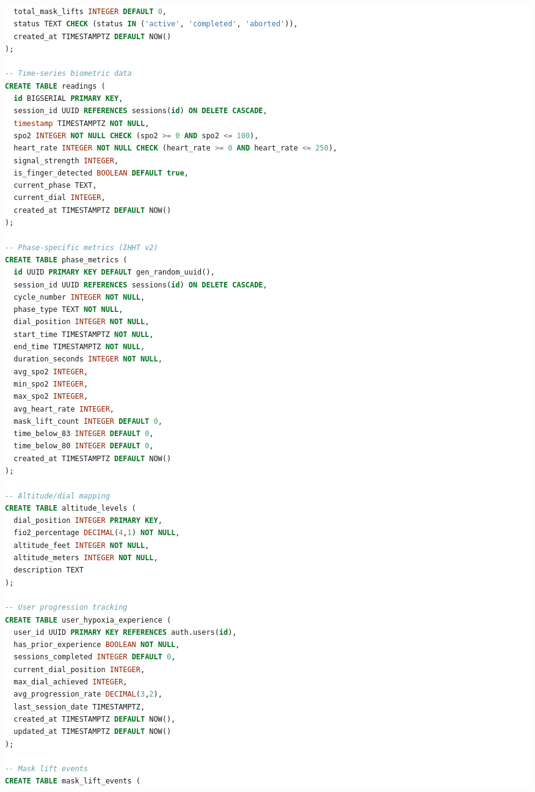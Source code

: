 ```sql
  total_mask_lifts INTEGER DEFAULT 0,
  status TEXT CHECK (status IN ('active', 'completed', 'aborted')),
  created_at TIMESTAMPTZ DEFAULT NOW()
);

-- Time-series biometric data
CREATE TABLE readings (
  id BIGSERIAL PRIMARY KEY,
  session_id UUID REFERENCES sessions(id) ON DELETE CASCADE,
  timestamp TIMESTAMPTZ NOT NULL,
  spo2 INTEGER NOT NULL CHECK (spo2 >= 0 AND spo2 <= 100),
  heart_rate INTEGER NOT NULL CHECK (heart_rate >= 0 AND heart_rate <= 250),
  signal_strength INTEGER,
  is_finger_detected BOOLEAN DEFAULT true,
  current_phase TEXT,
  current_dial INTEGER,
  created_at TIMESTAMPTZ DEFAULT NOW()
);

-- Phase-specific metrics (IHHT v2)
CREATE TABLE phase_metrics (
  id UUID PRIMARY KEY DEFAULT gen_random_uuid(),
  session_id UUID REFERENCES sessions(id) ON DELETE CASCADE,
  cycle_number INTEGER NOT NULL,
  phase_type TEXT NOT NULL,
  dial_position INTEGER NOT NULL,
  start_time TIMESTAMPTZ NOT NULL,
  end_time TIMESTAMPTZ NOT NULL,
  duration_seconds INTEGER NOT NULL,
  avg_spo2 INTEGER,
  min_spo2 INTEGER,
  max_spo2 INTEGER,
  avg_heart_rate INTEGER,
  mask_lift_count INTEGER DEFAULT 0,
  time_below_83 INTEGER DEFAULT 0,
  time_below_80 INTEGER DEFAULT 0,
  created_at TIMESTAMPTZ DEFAULT NOW()
);

-- Altitude/dial mapping
CREATE TABLE altitude_levels (
  dial_position INTEGER PRIMARY KEY,
  fio2_percentage DECIMAL(4,1) NOT NULL,
  altitude_feet INTEGER NOT NULL,
  altitude_meters INTEGER NOT NULL,
  description TEXT
);

-- User progression tracking
CREATE TABLE user_hypoxia_experience (
  user_id UUID PRIMARY KEY REFERENCES auth.users(id),
  has_prior_experience BOOLEAN NOT NULL,
  sessions_completed INTEGER DEFAULT 0,
  current_dial_position INTEGER,
  max_dial_achieved INTEGER,
  avg_progression_rate DECIMAL(3,2),
  last_session_date TIMESTAMPTZ,
  created_at TIMESTAMPTZ DEFAULT NOW(),
  updated_at TIMESTAMPTZ DEFAULT NOW()
);

-- Mask lift events
CREATE TABLE mask_lift_events (
```